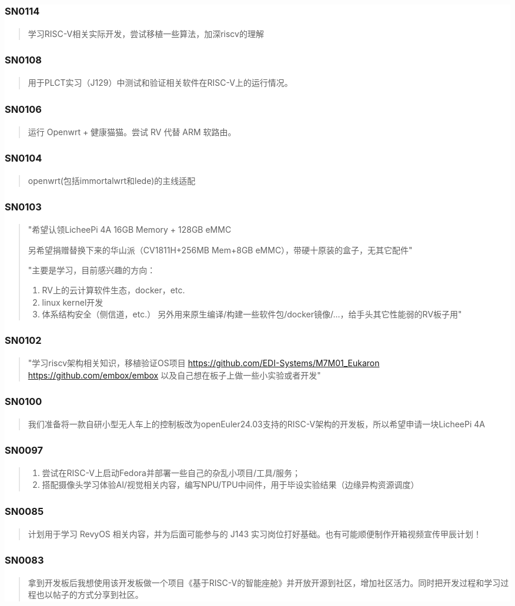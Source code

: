 ### SN0114

> 学习RISC-V相关实际开发，尝试移植一些算法，加深riscv的理解

### SN0108

> 用于PLCT实习（J129）中测试和验证相关软件在RISC-V上的运行情况。

### SN0106

> 运行 Openwrt + 健康猫猫。尝试 RV 代替 ARM 软路由。

### SN0104

> openwrt(包括immortalwrt和lede)的主线适配

### SN0103

> "希望认领LicheePi 4A 16GB Memory + 128GB eMMC
> 
> 另希望捐赠替换下来的华山派（CV1811H+256MB Mem+8GB eMMC），带硬十原装的盒子，无其它配件"
> 
> "主要是学习，目前感兴趣的方向：
> 1. RV上的云计算软件生态，docker，etc.
> 2. linux kernel开发
> 3. 体系结构安全（侧信道，etc.）
> 另外用来原生编译/构建一些软件包/docker镜像/...，给手头其它性能弱的RV板子用"

### SN0102

> "学习riscv架构相关知识，移植验证OS项目
> https://github.com/EDI-Systems/M7M01_Eukaron
> https://github.com/embox/embox
> 以及自己想在板子上做一些小实验或者开发"



### SN0100

> 我们准备将一款自研小型无人车上的控制板改为openEuler24.03支持的RISC-V架构的开发板，所以希望申请一块LicheePi 4A

### SN0097

> 1. 尝试在RISC-V上启动Fedora并部署一些自己的杂乱小项目/工具/服务；
> 2. 搭配摄像头学习体验AI/视觉相关内容，编写NPU/TPU中间件，用于毕设实验结果（边缘异构资源调度）

### SN0085

> 计划用于学习 RevyOS 相关内容，并为后面可能参与的 J143 实习岗位打好基础。也有可能顺便制作开箱视频宣传甲辰计划！

### SN0083

> 拿到开发板后我想使用该开发板做一个项目《基于RISC-V的智能座舱》并开放开源到社区，增加社区活力。同时把开发过程和学习过程也以帖子的方式分享到社区。
